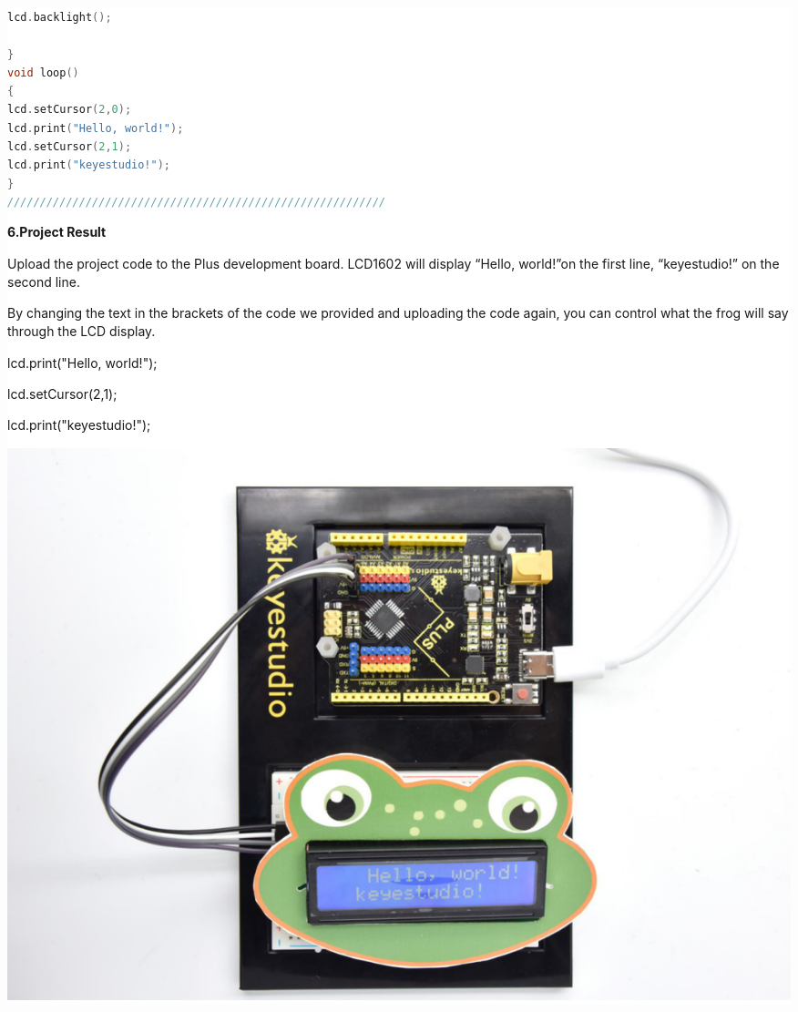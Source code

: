 ```c
lcd.backlight();

}
void loop()
{
lcd.setCursor(2,0);
lcd.print("Hello, world!");
lcd.setCursor(2,1);
lcd.print("keyestudio!");
}
//////////////////////////////////////////////////////////
```

**6.Project Result**

Upload the project code to the Plus development board. LCD1602 will display “Hello, world!”on the first line, “keyestudio!” on the second line.

By changing the text in the brackets of the code we provided and uploading the code again, you can control what the frog will say through the LCD display.

lcd.print("Hello, world!");

lcd.setCursor(2,1);

lcd.print("keyestudio!");

![](media/e7fbc272e7a3aaac31c760b48d127ab6.png)
